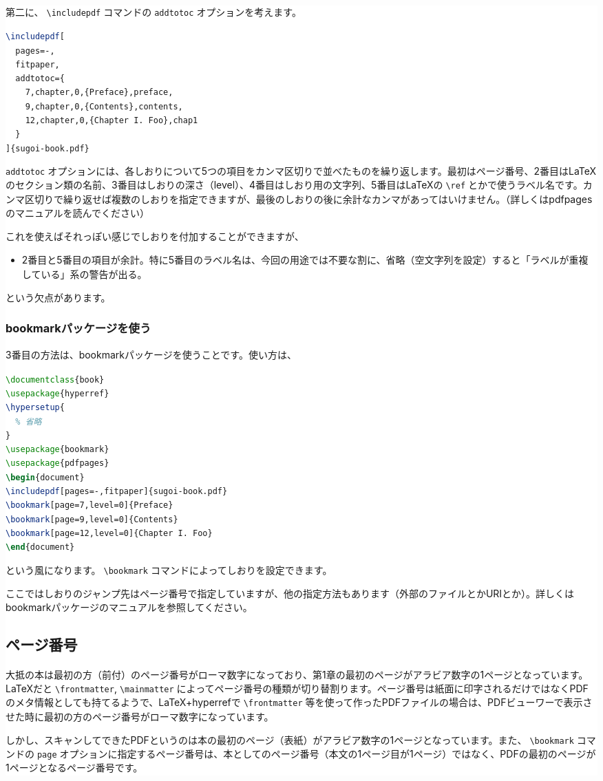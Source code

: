 第二に、 `\includepdf` コマンドの `addtotoc` オプションを考えます。

```latex
\includepdf[
  pages=-,
  fitpaper,
  addtotoc={
    7,chapter,0,{Preface},preface,
    9,chapter,0,{Contents},contents,
    12,chapter,0,{Chapter I. Foo},chap1
  }
]{sugoi-book.pdf}
```

`addtotoc` オプションには、各しおりについて5つの項目をカンマ区切りで並べたものを繰り返します。最初はページ番号、2番目はLaTeXのセクション類の名前、3番目はしおりの深さ（level）、4番目はしおり用の文字列、5番目はLaTeXの `\ref` とかで使うラベル名です。カンマ区切りで繰り返せば複数のしおりを指定できますが、最後のしおりの後に余計なカンマがあってはいけません。（詳しくはpdfpagesのマニュアルを読んでください）

これを使えばそれっぽい感じでしおりを付加することができますが、

* 2番目と5番目の項目が余計。特に5番目のラベル名は、今回の用途では不要な割に、省略（空文字列を設定）すると「ラベルが重複している」系の警告が出る。

という欠点があります。

### bookmarkパッケージを使う

3番目の方法は、bookmarkパッケージを使うことです。使い方は、

```latex
\documentclass{book}
\usepackage{hyperref}
\hypersetup{
  % 省略
}
\usepackage{bookmark}
\usepackage{pdfpages}
\begin{document}
\includepdf[pages=-,fitpaper]{sugoi-book.pdf}
\bookmark[page=7,level=0]{Preface}
\bookmark[page=9,level=0]{Contents}
\bookmark[page=12,level=0]{Chapter I. Foo}
\end{document}
```

という風になります。 `\bookmark` コマンドによってしおりを設定できます。

ここではしおりのジャンプ先はページ番号で指定していますが、他の指定方法もあります（外部のファイルとかURIとか）。詳しくはbookmarkパッケージのマニュアルを参照してください。

## ページ番号

大抵の本は最初の方（前付）のページ番号がローマ数字になっており、第1章の最初のページがアラビア数字の1ページとなっています。LaTeXだと `\frontmatter`, `\mainmatter` によってページ番号の種類が切り替割ります。ページ番号は紙面に印字されるだけではなくPDFのメタ情報としても持てるようで、LaTeX+hyperrefで `\frontmatter` 等を使って作ったPDFファイルの場合は、PDFビューワーで表示させた時に最初の方のページ番号がローマ数字になっています。

しかし、スキャンしてできたPDFというのは本の最初のページ（表紙）がアラビア数字の1ページとなっています。また、 `\bookmark` コマンドの `page` オプションに指定するページ番号は、本としてのページ番号（本文の1ページ目が1ページ）ではなく、PDFの最初のページが1ページとなるページ番号です。


[^name]: この機能の言い方は色々あるようですが、この記事では「しおり」で通します。